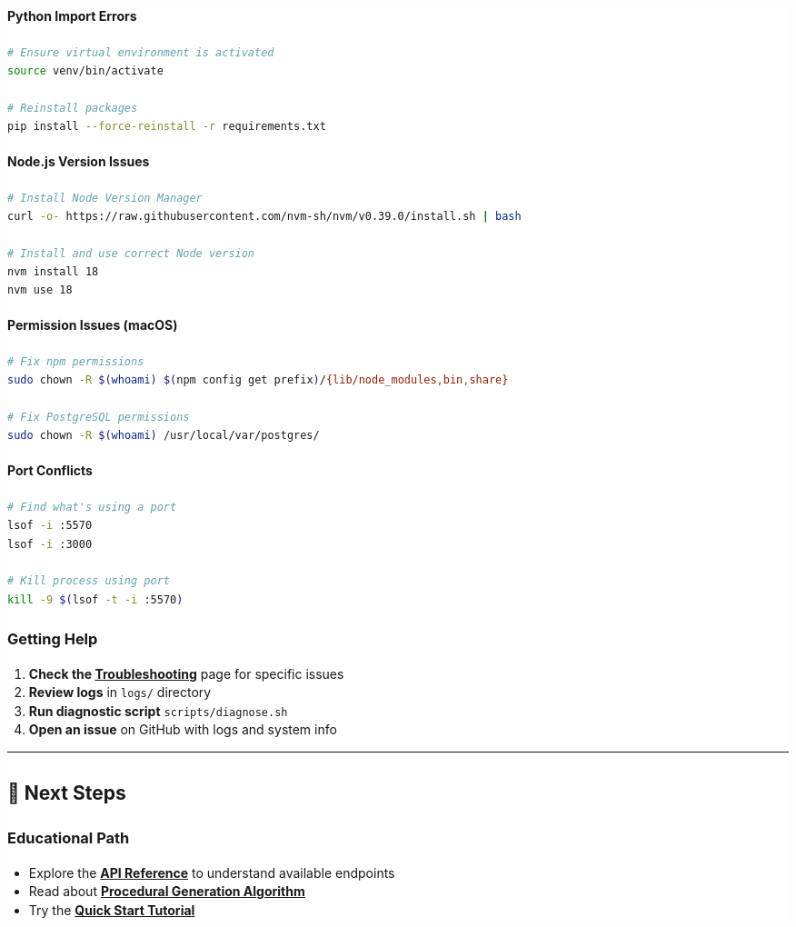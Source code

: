 #### Python Import Errors
```bash
# Ensure virtual environment is activated
source venv/bin/activate

# Reinstall packages
pip install --force-reinstall -r requirements.txt
```

#### Node.js Version Issues
```bash
# Install Node Version Manager
curl -o- https://raw.githubusercontent.com/nvm-sh/nvm/v0.39.0/install.sh | bash

# Install and use correct Node version
nvm install 18
nvm use 18
```

#### Permission Issues (macOS)
```bash
# Fix npm permissions
sudo chown -R $(whoami) $(npm config get prefix)/{lib/node_modules,bin,share}

# Fix PostgreSQL permissions
sudo chown -R $(whoami) /usr/local/var/postgres/
```

#### Port Conflicts
```bash
# Find what's using a port
lsof -i :5570
lsof -i :3000

# Kill process using port
kill -9 $(lsof -t -i :5570)
```

### Getting Help

1. **Check the [Troubleshooting](Troubleshooting)** page for specific issues
2. **Review logs** in `logs/` directory
3. **Run diagnostic script** `scripts/diagnose.sh`
4. **Open an issue** on GitHub with logs and system info

---

## 🎯 Next Steps

### Educational Path
- Explore the **[API Reference](API-Reference)** to understand available endpoints
- Read about **[Procedural Generation Algorithm](Procedural-Generation-Algorithm)** 
- Try the **[Quick Start Tutorial](Quick-Start-Tutorial)**

